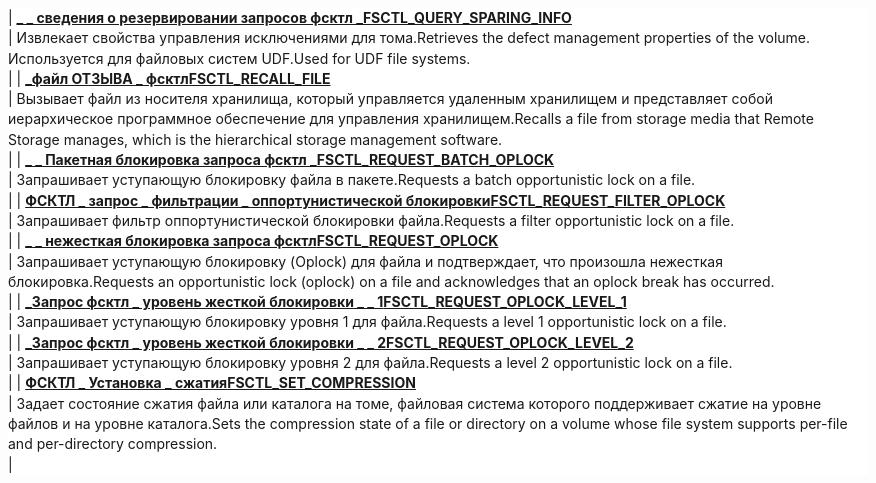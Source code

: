 | [<span data-ttu-id="2cf8f-154">**\_ \_ сведения о резервировании запросов фсктл \_**</span><span class="sxs-lookup"><span data-stu-id="2cf8f-154">**FSCTL\_QUERY\_SPARING\_INFO**</span></span>](/windows/win32/api/winioctl/ni-winioctl-fsctl_query_sparing_info)<br/>                      | <span data-ttu-id="2cf8f-155">Извлекает свойства управления исключениями для тома.</span><span class="sxs-lookup"><span data-stu-id="2cf8f-155">Retrieves the defect management properties of the volume.</span></span> <span data-ttu-id="2cf8f-156">Используется для файловых систем UDF.</span><span class="sxs-lookup"><span data-stu-id="2cf8f-156">Used for UDF file systems.</span></span><br/>                                                                                                     |
| [<span data-ttu-id="2cf8f-157">**\_файл ОТЗЫВА \_ фсктл**</span><span class="sxs-lookup"><span data-stu-id="2cf8f-157">**FSCTL\_RECALL\_FILE**</span></span>](/windows/win32/api/winioctl/ni-winioctl-fsctl_recall_file)<br/>                                     | <span data-ttu-id="2cf8f-158">Вызывает файл из носителя хранилища, который управляется удаленным хранилищем и представляет собой иерархическое программное обеспечение для управления хранилищем.</span><span class="sxs-lookup"><span data-stu-id="2cf8f-158">Recalls a file from storage media that Remote Storage manages, which is the hierarchical storage management software.</span></span><br/>                                                                    |
| [<span data-ttu-id="2cf8f-159">**\_ \_ Пакетная блокировка запроса фсктл \_**</span><span class="sxs-lookup"><span data-stu-id="2cf8f-159">**FSCTL\_REQUEST\_BATCH\_OPLOCK**</span></span>](/windows/win32/api/winioctl/ni-winioctl-fsctl_request_batch_oplock)<br/>                  | <span data-ttu-id="2cf8f-160">Запрашивает уступающую блокировку файла в пакете.</span><span class="sxs-lookup"><span data-stu-id="2cf8f-160">Requests a batch opportunistic lock on a file.</span></span><br/>                                                                                                                                           |
| [<span data-ttu-id="2cf8f-161">**ФСКТЛ \_ запрос \_ фильтрации \_ оппортунистической блокировки**</span><span class="sxs-lookup"><span data-stu-id="2cf8f-161">**FSCTL\_REQUEST\_FILTER\_OPLOCK**</span></span>](/windows/win32/api/winioctl/ni-winioctl-fsctl_request_filter_oplock)<br/>                | <span data-ttu-id="2cf8f-162">Запрашивает фильтр оппортунистической блокировки файла.</span><span class="sxs-lookup"><span data-stu-id="2cf8f-162">Requests a filter opportunistic lock on a file.</span></span><br/>                                                                                                                                          |
| [<span data-ttu-id="2cf8f-163">**\_ \_ нежесткая блокировка запроса фсктл**</span><span class="sxs-lookup"><span data-stu-id="2cf8f-163">**FSCTL\_REQUEST\_OPLOCK**</span></span>](/windows/win32/api/winioctl/ni-winioctl-fsctl_request_oplock)<br/>                               | <span data-ttu-id="2cf8f-164">Запрашивает уступающую блокировку (Oplock) для файла и подтверждает, что произошла нежесткая блокировка.</span><span class="sxs-lookup"><span data-stu-id="2cf8f-164">Requests an opportunistic lock (oplock) on a file and acknowledges that an oplock break has occurred.</span></span><br/>                                                                                    |
| [<span data-ttu-id="2cf8f-165">**\_Запрос фсктл \_ уровень жесткой блокировки \_ \_ 1**</span><span class="sxs-lookup"><span data-stu-id="2cf8f-165">**FSCTL\_REQUEST\_OPLOCK\_LEVEL\_1**</span></span>](/windows/win32/api/winioctl/ni-winioctl-fsctl_request_oplock_level_1)<br/>             | <span data-ttu-id="2cf8f-166">Запрашивает уступающую блокировку уровня 1 для файла.</span><span class="sxs-lookup"><span data-stu-id="2cf8f-166">Requests a level 1 opportunistic lock on a file.</span></span><br/>                                                                                                                                         |
| [<span data-ttu-id="2cf8f-167">**\_Запрос фсктл \_ уровень жесткой блокировки \_ \_ 2**</span><span class="sxs-lookup"><span data-stu-id="2cf8f-167">**FSCTL\_REQUEST\_OPLOCK\_LEVEL\_2**</span></span>](/windows/win32/api/winioctl/ni-winioctl-fsctl_request_oplock_level_2)<br/>             | <span data-ttu-id="2cf8f-168">Запрашивает уступающую блокировку уровня 2 для файла.</span><span class="sxs-lookup"><span data-stu-id="2cf8f-168">Requests a level 2 opportunistic lock on a file.</span></span><br/>                                                                                                                                         |
| [<span data-ttu-id="2cf8f-169">**ФСКТЛ \_ Установка \_ сжатия**</span><span class="sxs-lookup"><span data-stu-id="2cf8f-169">**FSCTL\_SET\_COMPRESSION**</span></span>](/windows/win32/api/winioctl/ni-winioctl-fsctl_set_compression)<br/>                             | <span data-ttu-id="2cf8f-170">Задает состояние сжатия файла или каталога на томе, файловая система которого поддерживает сжатие на уровне файлов и на уровне каталога.</span><span class="sxs-lookup"><span data-stu-id="2cf8f-170">Sets the compression state of a file or directory on a volume whose file system supports per-file and per-directory compression.</span></span><br/>                                                         |